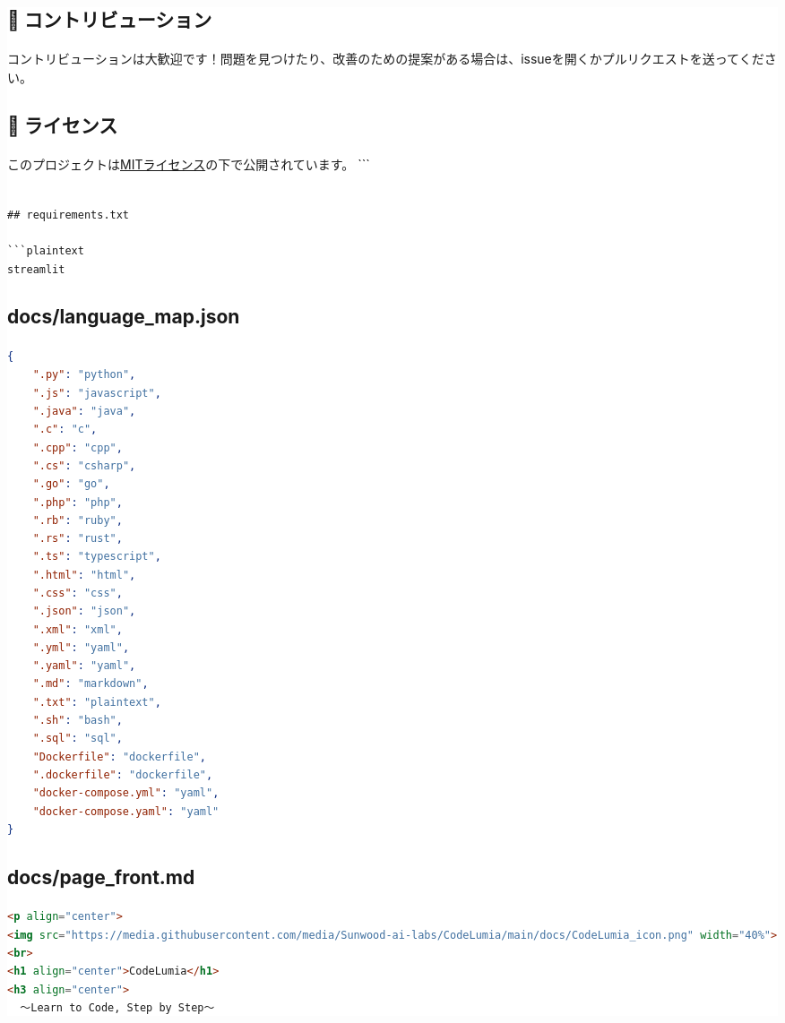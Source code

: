 ## 🤝 コントリビューション

コントリビューションは大歓迎です！問題を見つけたり、改善のための提案がある場合は、issueを開くかプルリクエストを送ってください。

## 📄 ライセンス

このプロジェクトは[MITライセンス](LICENSE)の下で公開されています。
	```
```

## requirements.txt

```plaintext
streamlit
```

## docs/language_map.json

```json
{
    ".py": "python",
    ".js": "javascript",
    ".java": "java",
    ".c": "c",
    ".cpp": "cpp",
    ".cs": "csharp",
    ".go": "go",
    ".php": "php",
    ".rb": "ruby",
    ".rs": "rust",
    ".ts": "typescript",
    ".html": "html",
    ".css": "css",
    ".json": "json",
    ".xml": "xml",
    ".yml": "yaml",
    ".yaml": "yaml",
    ".md": "markdown",
    ".txt": "plaintext",
    ".sh": "bash",
    ".sql": "sql",
    "Dockerfile": "dockerfile",
    ".dockerfile": "dockerfile",
    "docker-compose.yml": "yaml",
    "docker-compose.yaml": "yaml"
}
```

## docs/page_front.md

```markdown
<p align="center">
<img src="https://media.githubusercontent.com/media/Sunwood-ai-labs/CodeLumia/main/docs/CodeLumia_icon.png" width="40%">
<br>
<h1 align="center">CodeLumia</h1>
<h3 align="center">
  ～Learn to Code, Step by Step～

```